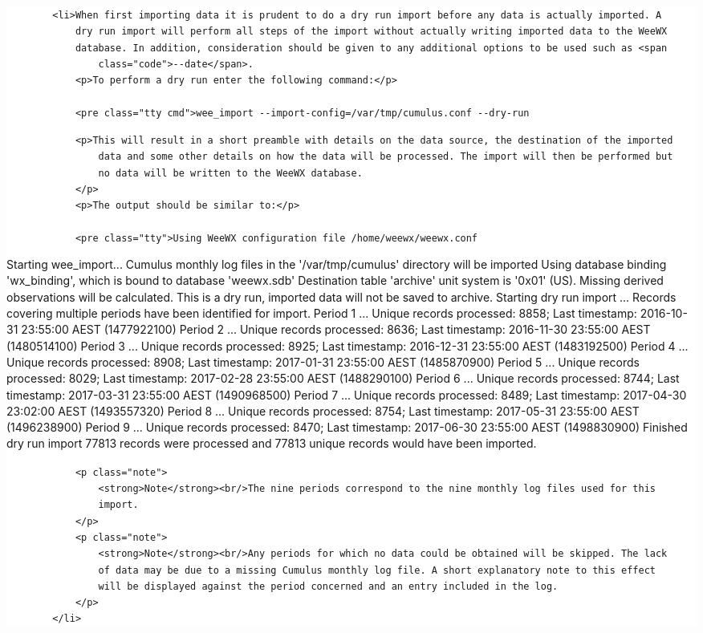             <li>When first importing data it is prudent to do a dry run import before any data is actually imported. A
                dry run import will perform all steps of the import without actually writing imported data to the WeeWX
                database. In addition, consideration should be given to any additional options to be used such as <span
                    class="code">--date</span>.
                <p>To perform a dry run enter the following command:</p>

                <pre class="tty cmd">wee_import --import-config=/var/tmp/cumulus.conf --dry-run
</pre>

                <p>This will result in a short preamble with details on the data source, the destination of the imported
                    data and some other details on how the data will be processed. The import will then be performed but
                    no data will be written to the WeeWX database.
                </p>
                <p>The output should be similar to:</p>

                <pre class="tty">Using WeeWX configuration file /home/weewx/weewx.conf
Starting wee_import...
Cumulus monthly log files in the '/var/tmp/cumulus' directory will be imported
Using database binding 'wx_binding', which is bound to database 'weewx.sdb'
Destination table 'archive' unit system is '0x01' (US).
Missing derived observations will be calculated.
This is a dry run, imported data will not be saved to archive.
Starting dry run import ...
Records covering multiple periods have been identified for import.
Period 1 ...
Unique records processed: 8858; Last timestamp: 2016-10-31 23:55:00 AEST (1477922100)
Period 2 ...
Unique records processed: 8636; Last timestamp: 2016-11-30 23:55:00 AEST (1480514100)
Period 3 ...
Unique records processed: 8925; Last timestamp: 2016-12-31 23:55:00 AEST (1483192500)
Period 4 ...
Unique records processed: 8908; Last timestamp: 2017-01-31 23:55:00 AEST (1485870900)
Period 5 ...
Unique records processed: 8029; Last timestamp: 2017-02-28 23:55:00 AEST (1488290100)
Period 6 ...
Unique records processed: 8744; Last timestamp: 2017-03-31 23:55:00 AEST (1490968500)
Period 7 ...
Unique records processed: 8489; Last timestamp: 2017-04-30 23:02:00 AEST (1493557320)
Period 8 ...
Unique records processed: 8754; Last timestamp: 2017-05-31 23:55:00 AEST (1496238900)
Period 9 ...
Unique records processed: 8470; Last timestamp: 2017-06-30 23:55:00 AEST (1498830900)
Finished dry run import
77813 records were processed and 77813 unique records would have been imported.
</pre>

                <p class="note">
                    <strong>Note</strong><br/>The nine periods correspond to the nine monthly log files used for this
                    import.
                </p>
                <p class="note">
                    <strong>Note</strong><br/>Any periods for which no data could be obtained will be skipped. The lack
                    of data may be due to a missing Cumulus monthly log file. A short explanatory note to this effect
                    will be displayed against the period concerned and an entry included in the log.
                </p>
            </li>
